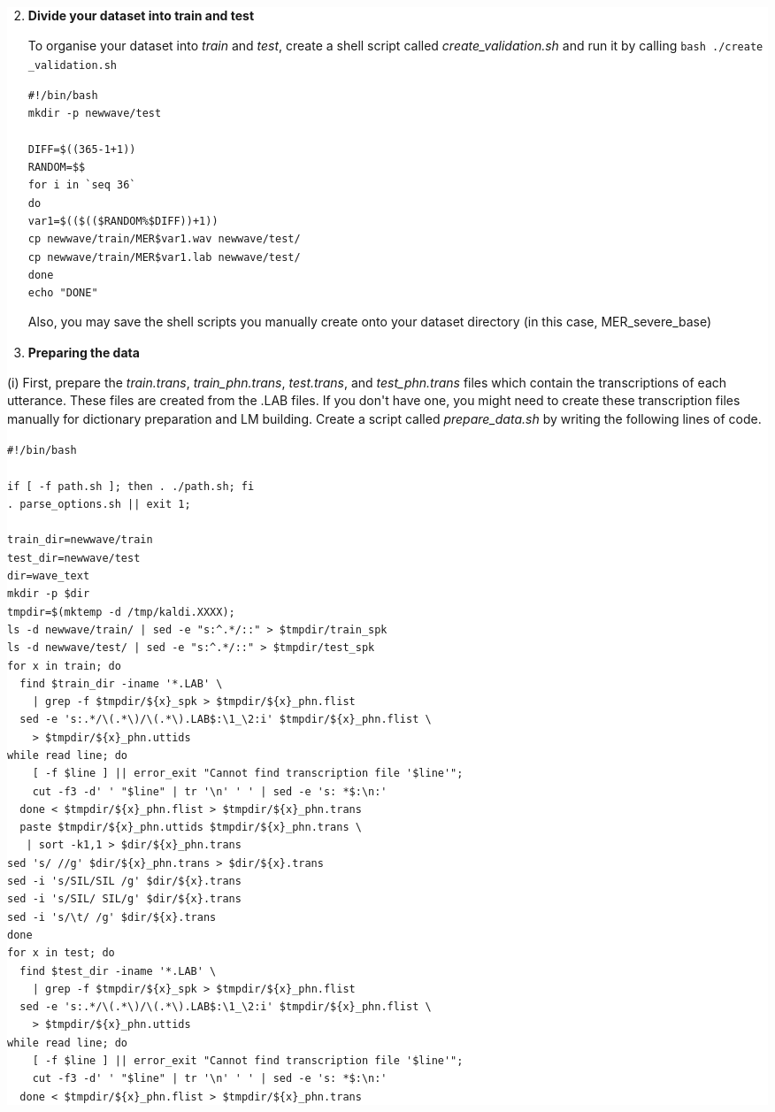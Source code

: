 2. **Divide your dataset into train and test**
	
	To organise your dataset into *train* and *test*, create a shell script called *create_validation.sh* and run it by calling `bash ./create_validation.sh`
	```
	#!/bin/bash
	mkdir -p newwave/test
	
	DIFF=$((365-1+1))
	RANDOM=$$
	for i in `seq 36`
	do
	var1=$(($(($RANDOM%$DIFF))+1))
	cp newwave/train/MER$var1.wav newwave/test/
	cp newwave/train/MER$var1.lab newwave/test/
	done
	echo "DONE"	
	```
	Also, you may save the shell scripts you manually create onto your dataset directory (in this case, MER_severe_base)
3. **Preparing the data**
	
(i) First, prepare the *train.trans*, *train_phn.trans*, *test.trans*, and *test_phn.trans* files which contain the transcriptions of each utterance. These files are created from the .LAB files. If you don't have one, you might need to create these transcription files manually for dictionary preparation and LM building.
	 Create a script called *prepare_data.sh* by writing the following lines of code. 
```
#!/bin/bash

if [ -f path.sh ]; then . ./path.sh; fi
. parse_options.sh || exit 1;

train_dir=newwave/train
test_dir=newwave/test
dir=wave_text
mkdir -p $dir
tmpdir=$(mktemp -d /tmp/kaldi.XXXX);
ls -d newwave/train/ | sed -e "s:^.*/::" > $tmpdir/train_spk
ls -d newwave/test/ | sed -e "s:^.*/::" > $tmpdir/test_spk
for x in train; do
  find $train_dir -iname '*.LAB' \
    | grep -f $tmpdir/${x}_spk > $tmpdir/${x}_phn.flist
  sed -e 's:.*/\(.*\)/\(.*\).LAB$:\1_\2:i' $tmpdir/${x}_phn.flist \
    > $tmpdir/${x}_phn.uttids
while read line; do
    [ -f $line ] || error_exit "Cannot find transcription file '$line'";
    cut -f3 -d' ' "$line" | tr '\n' ' ' | sed -e 's: *$:\n:'
  done < $tmpdir/${x}_phn.flist > $tmpdir/${x}_phn.trans
  paste $tmpdir/${x}_phn.uttids $tmpdir/${x}_phn.trans \
   | sort -k1,1 > $dir/${x}_phn.trans
sed 's/ //g' $dir/${x}_phn.trans > $dir/${x}.trans
sed -i 's/SIL/SIL /g' $dir/${x}.trans
sed -i 's/SIL/ SIL/g' $dir/${x}.trans
sed -i 's/\t/ /g' $dir/${x}.trans
done
for x in test; do
  find $test_dir -iname '*.LAB' \
    | grep -f $tmpdir/${x}_spk > $tmpdir/${x}_phn.flist
  sed -e 's:.*/\(.*\)/\(.*\).LAB$:\1_\2:i' $tmpdir/${x}_phn.flist \
    > $tmpdir/${x}_phn.uttids
while read line; do
    [ -f $line ] || error_exit "Cannot find transcription file '$line'";
    cut -f3 -d' ' "$line" | tr '\n' ' ' | sed -e 's: *$:\n:'
  done < $tmpdir/${x}_phn.flist > $tmpdir/${x}_phn.trans
```